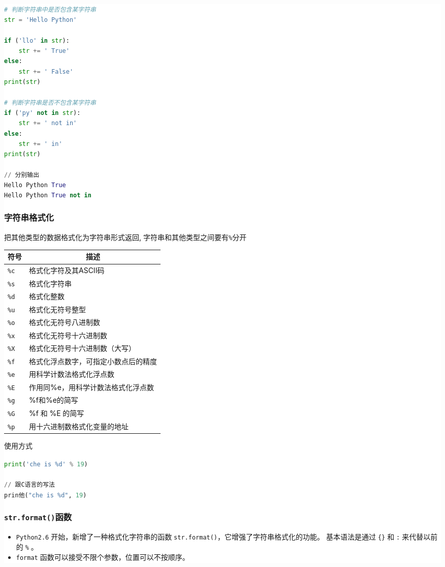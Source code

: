 ```python
# 判断字符串中是否包含某字符串
str = 'Hello Python'

if ('llo' in str):
    str += ' True'
else:
    str += ' False'
print(str)

# 判断字符串是否不包含某字符串
if ('py' not in str):
    str += ' not in'
else:
    str += ' in'
print(str)

// 分别输出
Hello Python True
Hello Python True not in
```

### 字符串格式化
把其他类型的数据格式化为字符串形式返回, 字符串和其他类型之间要有`%`分开

符号 | 描述
---|---
`%c` |  格式化字符及其ASCII码
`%s` |  格式化字符串
`%d` |  格式化整数
`%u` |  格式化无符号整型
`%o` |  格式化无符号八进制数
`%x` |  格式化无符号十六进制数
`%X` |  格式化无符号十六进制数（大写）
`%f` |  格式化浮点数字，可指定小数点后的精度
`%e` |  用科学计数法格式化浮点数
`%E` |  作用同%e，用科学计数法格式化浮点数
`%g` |  %f和%e的简写
`%G` |  %f 和 %E 的简写
`%p` |  用十六进制数格式化变量的地址

使用方式

```python
print('che is %d' % 19)

// 跟C语言的写法
prin他("che is %d", 19)
```

### `str.format()`函数
- `Python2.6` 开始，新增了一种格式化字符串的函数 `str.format()`，它增强了字符串格式化的功能。
基本语法是通过 `{}` 和 `:` 来代替以前的 `%` 。
- `format` 函数可以接受不限个参数，位置可以不按顺序。
